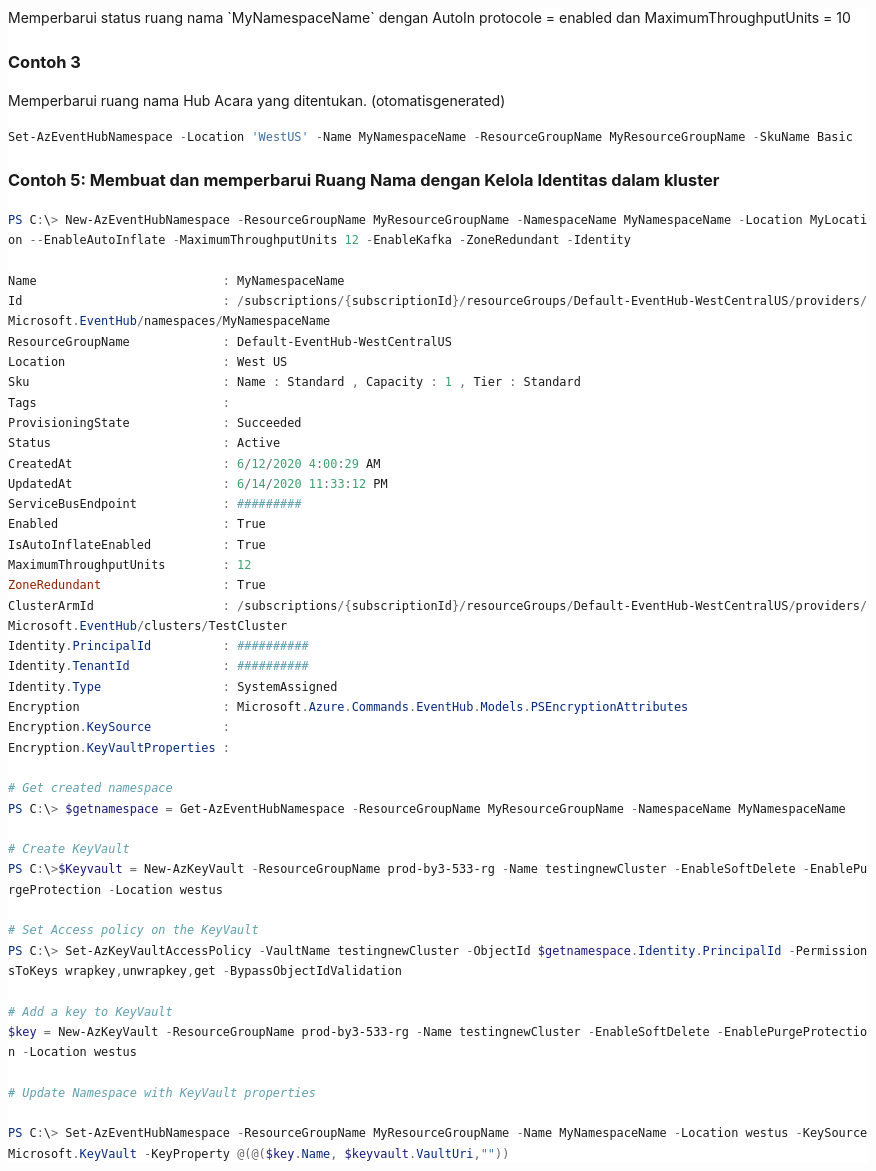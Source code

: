 
Memperbarui status ruang nama \`MyNamespaceName\` dengan AutoIn protocole = enabled dan MaximumThroughputUnits = 10

### Contoh 3

Memperbarui ruang nama Hub Acara yang ditentukan. (otomatisgenerated)

```powershell <!-- Aladdin Generated Example --> 
Set-AzEventHubNamespace -Location 'WestUS' -Name MyNamespaceName -ResourceGroupName MyResourceGroupName -SkuName Basic
```

### Contoh 5: Membuat dan memperbarui Ruang Nama dengan Kelola Identitas dalam kluster 
```powershell
PS C:\> New-AzEventHubNamespace -ResourceGroupName MyResourceGroupName -NamespaceName MyNamespaceName -Location MyLocation --EnableAutoInflate -MaximumThroughputUnits 12 -EnableKafka -ZoneRedundant -Identity

Name                          : MyNamespaceName
Id                            : /subscriptions/{subscriptionId}/resourceGroups/Default-EventHub-WestCentralUS/providers/Microsoft.EventHub/namespaces/MyNamespaceName
ResourceGroupName             : Default-EventHub-WestCentralUS
Location                      : West US
Sku                           : Name : Standard , Capacity : 1 , Tier : Standard
Tags                          :
ProvisioningState             : Succeeded
Status                        : Active
CreatedAt                     : 6/12/2020 4:00:29 AM
UpdatedAt                     : 6/14/2020 11:33:12 PM
ServiceBusEndpoint            : #########
Enabled                       : True
IsAutoInflateEnabled          : True
MaximumThroughputUnits        : 12
ZoneRedundant                 : True
ClusterArmId                  : /subscriptions/{subscriptionId}/resourceGroups/Default-EventHub-WestCentralUS/providers/Microsoft.EventHub/clusters/TestCluster
Identity.PrincipalId          : ##########
Identity.TenantId             : ##########
Identity.Type                 : SystemAssigned
Encryption                    : Microsoft.Azure.Commands.EventHub.Models.PSEncryptionAttributes
Encryption.KeySource          :
Encryption.KeyVaultProperties :

# Get created namespace
PS C:\> $getnamespace = Get-AzEventHubNamespace -ResourceGroupName MyResourceGroupName -NamespaceName MyNamespaceName

# Create KeyVault
PS C:\>$Keyvault = New-AzKeyVault -ResourceGroupName prod-by3-533-rg -Name testingnewCluster -EnableSoftDelete -EnablePurgeProtection -Location westus

# Set Access policy on the KeyVault
PS C:\> Set-AzKeyVaultAccessPolicy -VaultName testingnewCluster -ObjectId $getnamespace.Identity.PrincipalId -PermissionsToKeys wrapkey,unwrapkey,get -BypassObjectIdValidation

# Add a key to KeyVault
$key = New-AzKeyVault -ResourceGroupName prod-by3-533-rg -Name testingnewCluster -EnableSoftDelete -EnablePurgeProtection -Location westus

# Update Namespace with KeyVault properties

PS C:\> Set-AzEventHubNamespace -ResourceGroupName MyResourceGroupName -Name MyNamespaceName -Location westus -KeySource Microsoft.KeyVault -KeyProperty @(@($key.Name, $keyvault.VaultUri,""))
```